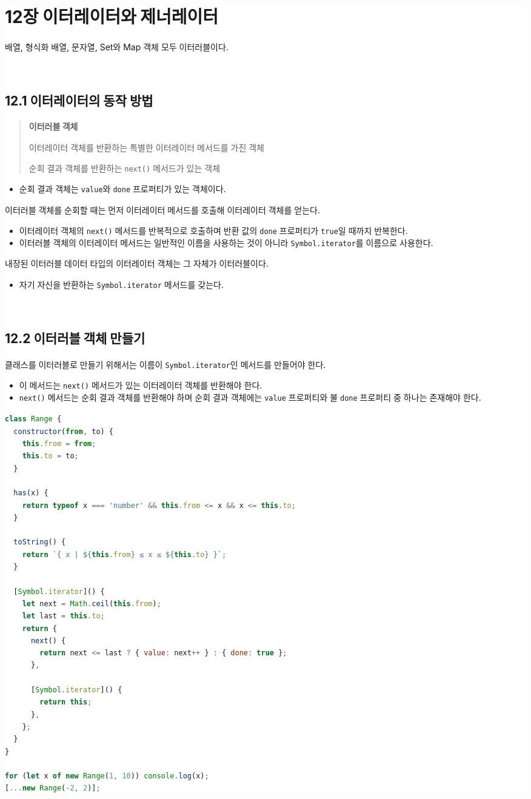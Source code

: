 # 12장 이터레이터와 제너레이터

배열, 형식화 배열, 문자열, Set와 Map 객체 모두 이터러블이다.

<br />

## 12.1 이터레이터의 동작 방법

> **이터러블 객체**
>
> 이터레이터 객체를 반환하는 특별한 이터레이터 메서드를 가진 객체
>
> 순회 결과 객체를 반환하는 `next()` 메서드가 있는 객체

- 순회 결과 객체는 `value`와 `done` 프로퍼티가 있는 객체이다.

이터러블 객체를 순회할 때는 먼저 이터레이터 메서드를 호출해 이터레이터 객체를 얻는다.

- 이터레이터 객체의 `next()` 메서드를 반복적으로 호출하며 반환 값의 `done` 프로퍼티가 `true`일 때까지 반복한다.
- 이터러블 객체의 이터레이터 메서드는 일반적인 이름을 사용하는 것이 아니라 `Symbol.iterator`를 이름으로 사용한다.

내장된 이터러블 데이터 타입의 이터레이터 객체는 그 자체가 이터러블이다.

- 자기 자신을 반환하는 `Symbol.iterator` 메서드를 갖는다.

<br />

## 12.2 이터러블 객체 만들기

클래스를 이터러블로 만들기 위해서는 이름이 `Symbol.iterator`인 메서드를 만들어야 한다.

- 이 메서드는 `next()` 메서드가 있는 이터레이터 객체를 반환해야 한다.
- `next()` 메서드는 순회 결과 객체를 반환해야 하며 순회 결과 객체에는 `value` 프로퍼티와 불 `done` 프로퍼티 중 하나는 존재해야 한다.

```js
class Range {
  constructor(from, to) {
    this.from = from;
    this.to = to;
  }

  has(x) {
    return typeof x === 'number' && this.from <= x && x <= this.to;
  }

  toString() {
    return `{ x | ${this.from} ≤ x ≤ ${this.to} }`;
  }

  [Symbol.iterator]() {
    let next = Math.ceil(this.from);
    let last = this.to;
    return {
      next() {
        return next <= last ? { value: next++ } : { done: true };
      },

      [Symbol.iterator]() {
        return this;
      },
    };
  }
}

for (let x of new Range(1, 10)) console.log(x);
[...new Range(-2, 2)];
```